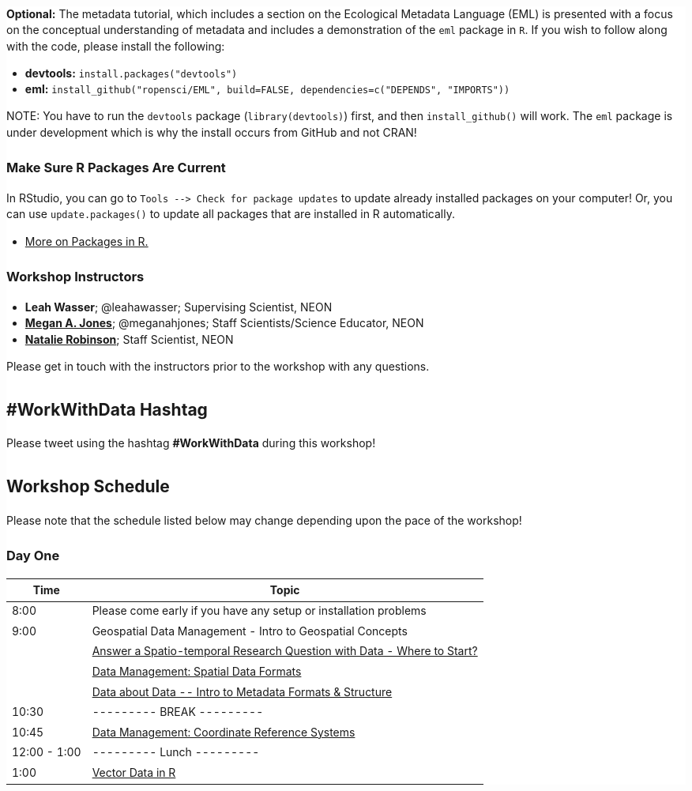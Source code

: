 **Optional:** The metadata tutorial, which includes a section on the 
Ecological Metadata Language (EML) is presented with a focus on the conceptual 
understanding of metadata and includes a demonstration of the `eml` package in 
`R`. If you wish to follow along with the code, please install the following:

* **devtools:** `install.packages("devtools")`
* **eml:** `install_github("ropensci/EML", build=FALSE, dependencies=c("DEPENDS", "IMPORTS"))`

NOTE: You have to run the `devtools` package (`library(devtools)`) first, and
then `install_github()` will work. The `eml` package is under development which 
is why the install occurs from GitHub and not CRAN!


### Make Sure R Packages Are Current 

In RStudio, you can go to `Tools --> Check for package updates` to update 
already installed packages on your computer! Or, you can use 
`update.packages()` to update all packages that are installed in R 
automatically. 

* [More on Packages in R.]({{site.baseurl}}/R/Packages-In-R/)


</div>


### Workshop Instructors
* **Leah Wasser**; 
@leahawasser; Supervising Scientist, NEON 
* **[Megan A. Jones](http://www.neonscience.org/about/staff/megan-jones)**; 
@meganahjones; Staff Scientists/Science Educator, NEON
* **[Natalie Robinson](http://www.neonscience.org/about/staff/natalie-robinson)**; 
Staff Scientist, NEON

Please get in touch with the instructors prior to the workshop with any 
questions.

## #WorkWithData Hashtag

Please tweet using the hashtag **#WorkWithData** during this workshop!


## Workshop Schedule

Please note that the schedule listed below may change depending upon the 
pace of the workshop! 

### Day One

| Time        | Topic         |
|-------------|---------------|
| 8:00     | Please come early if you have any setup or installation problems |
| 9:00     | Geospatial Data Management - Intro to Geospatial Concepts
|   | <a href="http://neonscience.github.io/NEON-R-Spatio-Temporal-Data-and-Management-Intro/R/spatio-temporal-research-questions" target="_blank">Answer a Spatio-temporal Research Question with Data - Where to Start? </a> |
|   | <a href="http://neonscience.github.io/NEON-R-Spatio-Temporal-Data-and-Management-Intro/R/spatial-data-formats" target="_blank">Data Management: Spatial Data Formats </a> |
|   | <a href="http://neonscience.github.io/NEON-R-Spatio-Temporal-Data-and-Management-Intro/R/metadata-file-formats-structures" target="_blank">Data about Data -- Intro to Metadata Formats & Structure </a> |
| 10:30 | --------- BREAK --------- |
| 10:45 | <a href="http://neonscience.github.io/NEON-R-Spatio-Temporal-Data-and-Management-Intro/R/intro-to-coordinate-reference-systems" target="_blank">Data Management: Coordinate Reference Systems</a> |
| 12:00 - 1:00 |  --------- Lunch ---------| 
| 1:00     | <a href="{{ site.baseurl }}/tutorial-series/vector-data-series/" target="_blank">Vector Data in R</a> |
